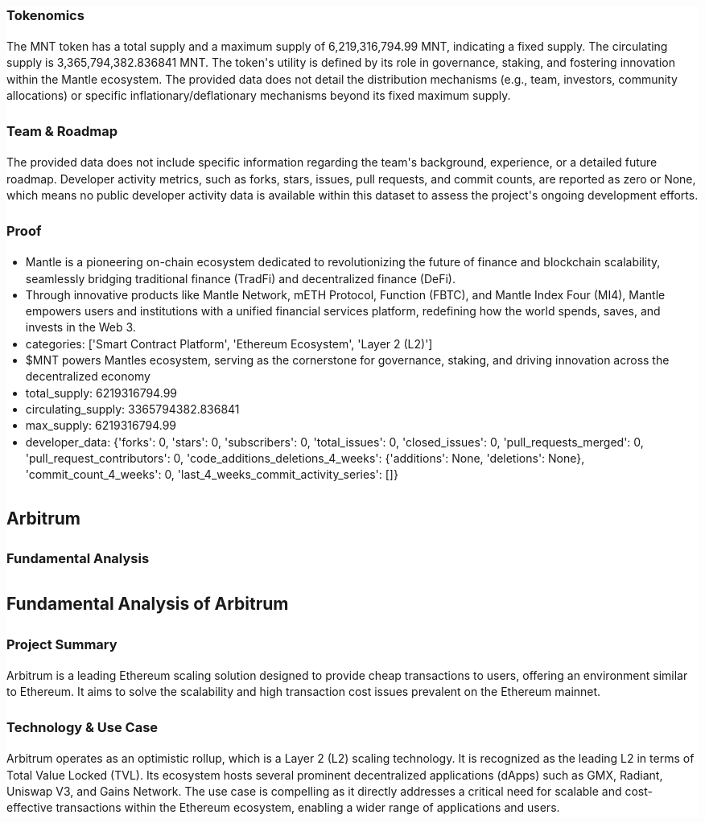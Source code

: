### Tokenomics
The MNT token has a total supply and a maximum supply of 6,219,316,794.99 MNT, indicating a fixed supply. The circulating supply is 3,365,794,382.836841 MNT. The token's utility is defined by its role in governance, staking, and fostering innovation within the Mantle ecosystem. The provided data does not detail the distribution mechanisms (e.g., team, investors, community allocations) or specific inflationary/deflationary mechanisms beyond its fixed maximum supply.

### Team & Roadmap
The provided data does not include specific information regarding the team's background, experience, or a detailed future roadmap. Developer activity metrics, such as forks, stars, issues, pull requests, and commit counts, are reported as zero or None, which means no public developer activity data is available within this dataset to assess the project's ongoing development efforts.

### Proof
- Mantle is a pioneering on-chain ecosystem dedicated to revolutionizing the future of finance and blockchain scalability, seamlessly bridging traditional finance (TradFi) and decentralized finance (DeFi).
- Through innovative products like Mantle Network, mETH Protocol, Function (FBTC), and Mantle Index Four (MI4), Mantle empowers users and institutions with a unified financial services platform, redefining how the world spends, saves, and invests in the Web 3.
- categories: ['Smart Contract Platform', 'Ethereum Ecosystem', 'Layer 2 (L2)']
- $MNT powers Mantles ecosystem, serving as the cornerstone for governance, staking, and driving innovation across the decentralized economy
- total_supply: 6219316794.99
- circulating_supply: 3365794382.836841
- max_supply: 6219316794.99
- developer_data: {'forks': 0, 'stars': 0, 'subscribers': 0, 'total_issues': 0, 'closed_issues': 0, 'pull_requests_merged': 0, 'pull_request_contributors': 0, 'code_additions_deletions_4_weeks': {'additions': None, 'deletions': None}, 'commit_count_4_weeks': 0, 'last_4_weeks_commit_activity_series': []}

## Arbitrum
### Fundamental Analysis

## Fundamental Analysis of Arbitrum

### Project Summary
Arbitrum is a leading Ethereum scaling solution designed to provide cheap transactions to users, offering an environment similar to Ethereum. It aims to solve the scalability and high transaction cost issues prevalent on the Ethereum mainnet.

### Technology & Use Case
Arbitrum operates as an optimistic rollup, which is a Layer 2 (L2) scaling technology. It is recognized as the leading L2 in terms of Total Value Locked (TVL). Its ecosystem hosts several prominent decentralized applications (dApps) such as GMX, Radiant, Uniswap V3, and Gains Network. The use case is compelling as it directly addresses a critical need for scalable and cost-effective transactions within the Ethereum ecosystem, enabling a wider range of applications and users.
